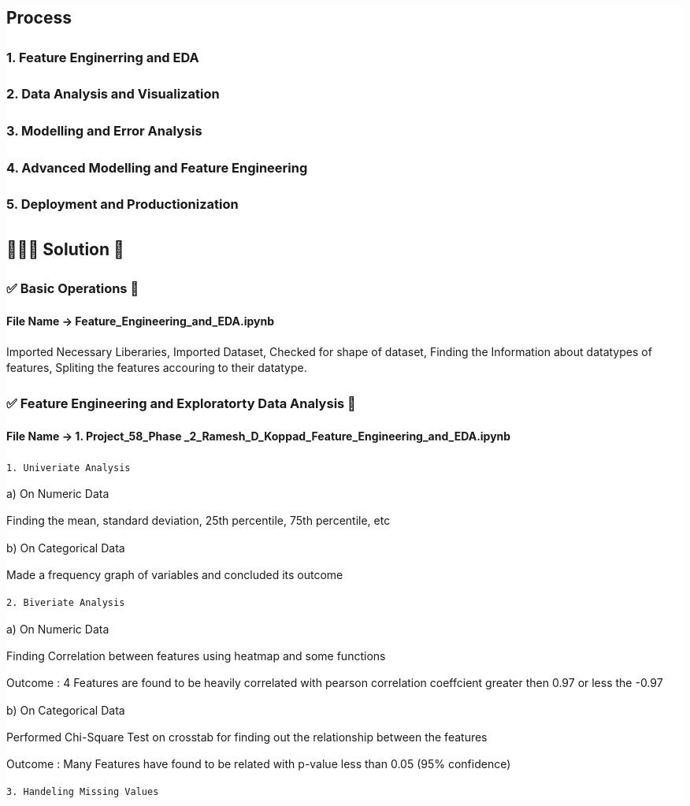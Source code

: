  ## **Process**
 ### 1. Feature Enginerring and EDA
 ### 2. Data Analysis and Visualization
 ### 3. Modelling and Error Analysis
 ### 4. Advanced Modelling and Feature Engineering
 ### 5. Deployment and Productionization

 ## 👨🏻‍💻 Solution 💯
 


### ✅ Basic Operations 💯
  
#### File Name -> Feature_Engineering_and_EDA.ipynb

Imported Necessary Liberaries, Imported Dataset, Checked for shape of dataset, Finding the Information about datatypes of features, Spliting the features accouring to their datatype.


### ✅ Feature Engineering and Exploratorty Data Analysis 💯

  
#### File Name -> 1. Project_58_Phase _2_Ramesh_D_Koppad_Feature_Engineering_and_EDA.ipynb

  
 
    1. Univeriate Analysis
 
  a) On Numeric Data
  
  Finding the mean, standard deviation, 25th percentile, 75th percentile, etc
  
  b) On Categorical Data
  
  Made a frequency graph of variables and concluded its outcome
  
 
    2. Biveriate Analysis
  
  a) On Numeric Data
  
  Finding Correlation between features using heatmap and some functions 
  
  Outcome : 4 Features are found to be heavily correlated with pearson correlation coeffcient greater then 0.97 or less the -0.97
   
  b) On Categorical Data
  
  Performed Chi-Square Test on crosstab for finding out the relationship between the features
  
  Outcome : Many Features have found to be related with p-value less than 0.05 (95% confidence)
  
  
    3. Handeling Missing Values
  